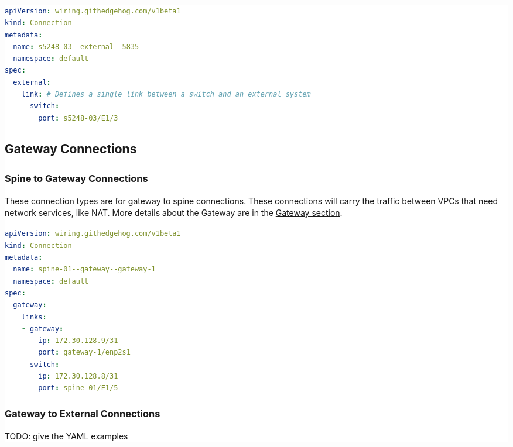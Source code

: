 ```yaml
apiVersion: wiring.githedgehog.com/v1beta1
kind: Connection
metadata:
  name: s5248-03--external--5835
  namespace: default
spec:
  external:
    link: # Defines a single link between a switch and an external system
      switch:
        port: s5248-03/E1/3
```

## Gateway Connections

### Spine to Gateway Connections

These connection types are for gateway to spine connections. These connections
will carry the traffic between VPCs that need network services, like NAT. More
details about the Gateway are in the [Gateway section](gateway.md).

```{.yaml .annotate linenums="1" filename="gw-connection.yaml"}
apiVersion: wiring.githedgehog.com/v1beta1
kind: Connection
metadata:
  name: spine-01--gateway--gateway-1
  namespace: default
spec:
  gateway:
    links:
    - gateway:
        ip: 172.30.128.9/31
        port: gateway-1/enp2s1
      switch:
        ip: 172.30.128.8/31
        port: spine-01/E1/5
```

### Gateway to External Connections

TODO: give the YAML examples
